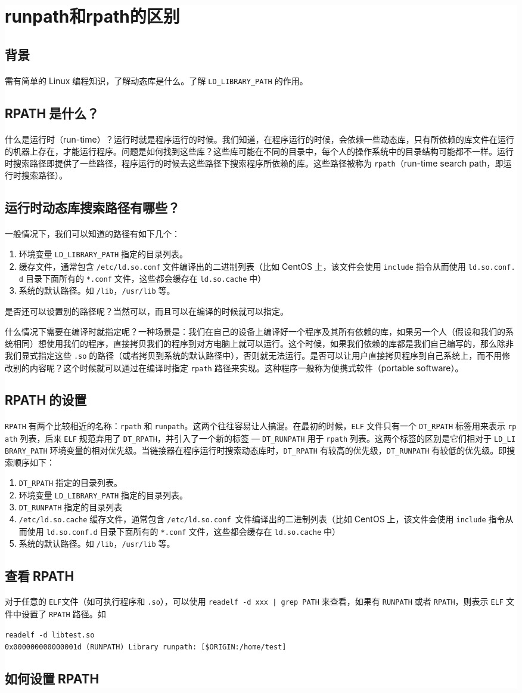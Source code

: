 # runpath和rpath的区别

## 背景

需有简单的 Linux 编程知识，了解动态库是什么。了解 `LD_LIBRARY_PATH` 的作用。

## RPATH 是什么？

什么是运行时（run-time）？运行时就是程序运行的时候。我们知道，在程序运行的时候，会依赖一些动态库，只有所依赖的库文件在运行的机器上存在，才能运行程序。问题是如何找到这些库？这些库可能在不同的目录中，每个人的操作系统中的目录结构可能都不一样。运行时搜索路径即提供了一些路径，程序运行的时候去这些路径下搜索程序所依赖的库。这些路径被称为 `rpath`（run-time search path，即运行时搜索路径）。

## 运行时动态库搜索路径有哪些？

一般情况下，我们可以知道的路径有如下几个：

1. 环境变量 `LD_LIBRARY_PATH` 指定的目录列表。
2.  缓存文件，通常包含 `/etc/ld.so.conf` 文件编译出的二进制列表（比如 CentOS 上，该文件会使用 `include` 指令从而使用 `ld.so.conf.d` 目录下面所有的 `*.conf` 文件，这些都会缓存在 `ld.so.cache` 中）
3. 系统的默认路径。如 `/lib`，`/usr/lib` 等。

是否还可以设置别的路径呢？当然可以，而且可以在编译的时候就可以指定。

什么情况下需要在编译时就指定呢？一种场景是：我们在自己的设备上编译好一个程序及其所有依赖的库，如果另一个人（假设和我们的系统相同）想使用我们的程序，直接拷贝我们的程序到对方电脑上就可以运行。这个时候，如果我们依赖的库都是我们自己编写的，那么除非我们显式指定这些 `.so` 的路径（或者拷贝到系统的默认路径中），否则就无法运行。是否可以让用户直接拷贝程序到自己系统上，而不用修改别的内容呢？这个时候就可以通过在编译时指定 `rpath` 路径来实现。这种程序一般称为便携式软件（portable software）。

## RPATH 的设置

`RPATH` 有两个比较相近的名称：`rpath` 和 `runpath`。这两个往往容易让人搞混。在最初的时候，`ELF` 文件只有一个 `DT_RPATH` 标签用来表示 `rpath` 列表，后来 `ELF` 规范弃用了 `DT_RPATH`，并引入了一个新的标签 — `DT_RUNPATH` 用于 `rpath` 列表。这两个标签的区别是它们相对于 `LD_LIBRARY_PATH` 环境变量的相对优先级。当链接器在程序运行时搜索动态库时，`DT_RPATH` 有较高的优先级，`DT_RUNPATH` 有较低的优先级。即搜索顺序如下：

1. `DT_RPATH` 指定的目录列表。
2. 环境变量 `LD_LIBRARY_PATH` 指定的目录列表。
3. `DT_RUNPATH` 指定的目录列表
4. `/etc/ld.so.cache` 缓存文件，通常包含 `/etc/ld.so.conf `文件编译出的二进制列表（比如 CentOS 上，该文件会使用 `include` 指令从而使用 `ld.so.conf.d` 目录下面所有的 `*.conf` 文件，这些都会缓存在 `ld.so.cache` 中）
5. 系统的默认路径。如 `/lib`，`/usr/lib` 等。

## 查看 RPATH

对于任意的 `ELF`文件（如可执行程序和 `.so`），可以使用 `readelf -d xxx | grep PATH` 来查看，如果有 `RUNPATH` 或者 `RPATH`，则表示 `ELF` 文件中设置了 `RPATH` 路径。如
```shell
readelf -d libtest.so
0x000000000000001d (RUNPATH) Library runpath: [$ORIGIN:/home/test]
```

## 如何设置 RPATH
